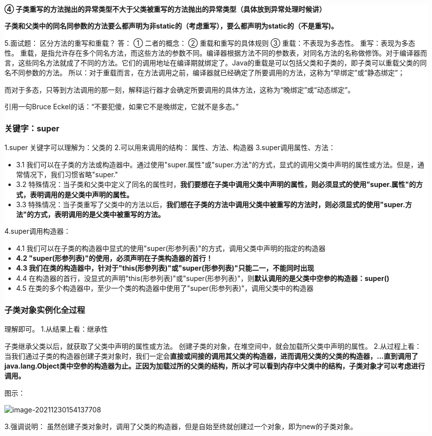 **④ 子类重写的方法抛出的异常类型不大于父类被重写的方法抛出的异常类型（具体放到异常处理时候讲）**

**子类和父类中的同名同参数的方法要么都声明为非static的（考虑重写），要么都声明为static的（不是重写)。**	

5.面试题：
区分方法的重写和重载？
答：
① 二者的概念：
② 重载和重写的具体规则
③ 重载：不表现为多态性。
重写：表现为多态性。
重载，是指允许存在多个同名方法，而这些方法的参数不同。编译器根据方法不同的参数表，对同名方法的名称做修饰。对于编译器而言，这些同名方法就成了不同的方法。它们的调用地址在编译期就绑定了。Java的重载是可以包括父类和子类的，即子类可以重载父类的同名不同参数的方法。
所以：对于重载而言，在方法调用之前，编译器就已经确定了所要调用的方法，这称为“早绑定”或“静态绑定”；

而对于多态，只等到方法调用的那一刻，解释运行器才会确定所要调用的具体方法，这称为“晚绑定”或“动态绑定”。 

引用一句Bruce Eckel的话：“不要犯傻，如果它不是晚绑定，它就不是多态。”

### 关键字：super

1.super 关键字可以理解为：父类的
2.可以用来调用的结构：
属性、方法、构造器
3.super调用属性、方法：

* 3.1 我们可以在子类的方法或构造器中。通过使用"super.属性"或"super.方法"的方式，显式的调用父类中声明的属性或方法。但是，通常情况下，我们习惯省略"super."
* 3.2 特殊情况：当子类和父类中定义了同名的属性时，**我们要想在子类中调用父类中声明的属性，则必须显式的使用"super.属性"的方式，表明调用的是父类中声明的属性。**
* 3.3 特殊情况：当子类重写了父类中的方法以后，**我们想在子类的方法中调用父类中被重写的方法时，则必须显式的使用"super.方法"的方式，表明调用的是父类中被重写的方法。**

4.super调用构造器：

* 4.1  我们可以在子类的构造器中显式的使用"super(形参列表)"的方式，调用父类中声明的指定的构造器
* **4.2 "super(形参列表)"的使用，必须声明在子类构造器的首行！**
* **4.3 我们在类的构造器中，针对于"this(形参列表)"或"super(形参列表)"只能二一，不能同时出现**
* 4.4 在构造器的首行，没显式的声明"this(形参列表)"或"super(形参列表)"，则**默认调用的是父类中空参的构造器：super()**
* 4.5 在类的多个构造器中，至少一个类的构造器中使用了"super(形参列表)"，调用父类中的构造器

### 子类对象实例化全过程

理解即可。
1.从结果上看：继承性

子类继承父类以后，就获取了父类中声明的属性或方法。
创建子类的对象，在堆空间中，就会加载所父类中声明的属性。
2.从过程上看：
当我们通过子类的构造器创建子类对象时，我们一定会**直接或间接的调用其父类的构造器，进而调用父类的父类的构造器，...直到调用了java.lang.Object类中空参的构造器为止。正因为加载过所的父类的结构，所以才可以看到内存中父类中的结构，子类对象才可以考虑进行调用。**

图示：

![image-20211230154137708](/Users/jiusonghuang/pic-md/202112301541849.png)

3.强调说明：
虽然创建子类对象时，调用了父类的构造器，但是自始至终就创建过一个对象，即为new的子类对象。
